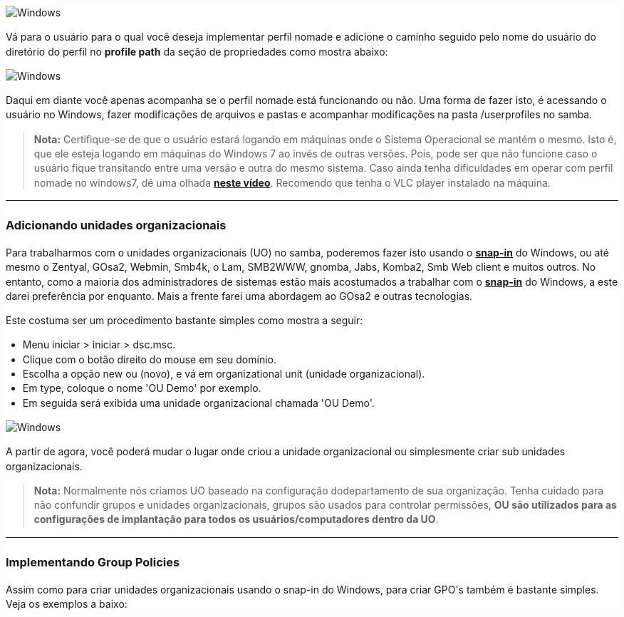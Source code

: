 ![Windows](https://raw.githubusercontent.com/lobocode/lobocode.github.io/master/post/images/samba/win7ad23.png#center)

Vá para o usuário para o qual você deseja implementar perfil nomade e adicione o caminho seguido pelo nome do usuário do diretório do perfil no **profile path** da seção de propriedades como mostra abaixo:

![Windows](https://raw.githubusercontent.com/lobocode/lobocode.github.io/master/post/images/samba/win7ad24.png#center)

Daqui em diante você apenas acompanha se o perfil nomade está funcionando ou não. Uma forma de fazer isto, é acessando o usuário no Windows, fazer modificações de arquivos e pastas e acompanhar modificações na pasta /userprofiles no samba. 

> **Nota:** Certifique-se de que o usuário estará logando em máquinas onde o Sistema Operacional se mantém o mesmo. Isto é, que ele esteja logando em máquinas do Windows 7 ao invés de outras versões. Pois, pode ser que não funcione caso o usuário fique transitando entre uma versão e outra do mesmo sistema. Caso ainda tenha dificuldades em operar com perfil nomade no windows7, dê uma olhada **[neste vídeo](http://samba.org/tridge/Samba4Demo/s4demo3.ogv)**. Recomendo que tenha o VLC player instalado na máquina.

---

### Adicionando unidades organizacionais 

Para trabalharmos com o unidades organizacionais (UO) no samba, poderemos fazer isto usando o **[snap-in](https://msdn.microsoft.com/en-us/library/bb742437.aspx#EEAA)** do Windows, ou até mesmo o Zentyal, GOsa2, Webmin, Smb4k, o Lam, SMB2WWW, gnomba, Jabs, Komba2, Smb Web client e muitos outros. No entanto, como a maioria dos administradores de sistemas estão mais acostumados a trabalhar com o **[snap-in](https://msdn.microsoft.com/en-us/library/bb742437.aspx#EEAA)** do Windows, a este darei preferência por enquanto. Mais a frente farei uma abordagem ao GOsa2 e outras tecnologias.

Este costuma ser um procedimento bastante simples como mostra a seguir:

* Menu iniciar > iniciar > dsc.msc.
* Clique com o botão direito do mouse em seu domínio.
* Escolha a opção new ou (novo), e vá em organizational unit (unidade organizacional).
* Em type, coloque o nome 'OU Demo' por exemplo.
* Em seguida será exibida uma unidade organizacional chamada 'OU Demo'. 

![Windows](https://raw.githubusercontent.com/lobocode/lobocode.github.io/master/post/images/samba/win7ad25.png#center)

A partir de agora, você poderá mudar o lugar onde criou a unidade organizacional ou simplesmente criar sub unidades organizacionais.

> **Nota:** Normalmente nós criamos UO baseado na configuração dodepartamento de sua organização. Tenha cuidado para não confundir grupos e unidades organizacionais, grupos são usados para controlar permissões, **OU são utilizados para as configurações de implantação para todos os usuários/computadores dentro da UO**.

---

### Implementando Group Policies

Assim como para criar unidades organizacionais usando o snap-in do Windows, para criar GPO's também é bastante simples. Veja os exemplos a baixo:
